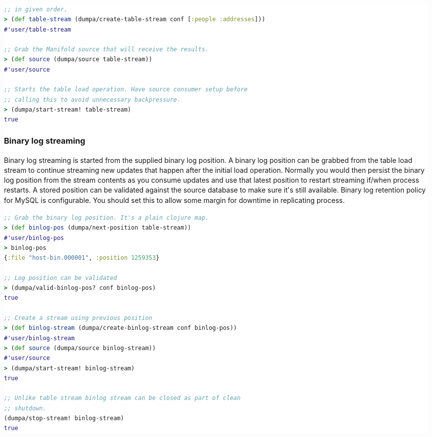```clojure
;; in given order.
> (def table-stream (dumpa/create-table-stream conf [:people :addresses]))
#'user/table-stream

;; Grab the Manifold source that will receive the results.
> (def source (dumpa/source table-stream))
#'user/source

;; Starts the table load operation. Have source consumer setup before
;; calling this to avoid unnecessary backpressure.
> (dumpa/start-stream! table-stream)
true
```

### Binary log streaming

Binary log streaming is started from the supplied binary log
position. A binary log position can be grabbed from the table load
stream to continue streaming new updates that happen after the initial
load operation. Normally you would then persist the binary log
position from the stream contents as you consume updates and use that
latest position to restart streaming if/when process restarts. A
stored position can be validated against the source database to make
sure it's still available. Binary log retention policy for MySQL is
configurable. You should set this to allow some margin for downtime in
replicating process.

```clojure
;; Grab the binary log position. It's a plain clojure map.
> (def binlog-pos (dumpa/next-position table-stream))
#'user/binlog-pos
> binlog-pos
{:file "host-bin.000001", :position 1259353}

;; Log position can be validated
> (dumpa/valid-binlog-pos? conf binlog-pos)
true

;; Create a stream using previous position
> (def binlog-stream (dumpa/create-binlog-stream conf binlog-pos))
#'user/binlog-stream
> (def source (dumpa/source binlog-stream))
#'user/source
> (dumpa/start-stream! binlog-stream)
true

;; Unlike table stream binlog stream can be closed as part of clean
;; shutdown.
(dumpa/stop-stream! binlog-stream)
true
```
